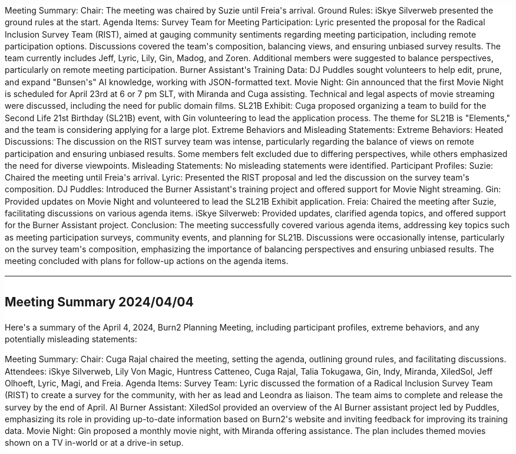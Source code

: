 Meeting Summary:
Chair: The meeting was chaired by Suzie until Freia's arrival.
Ground Rules: iSkye Silverweb presented the ground rules at the start.
Agenda Items:
Survey Team for Meeting Participation: Lyric presented the proposal for the Radical Inclusion Survey Team (RIST), aimed at gauging community sentiments regarding meeting participation, including remote participation options. Discussions covered the team's composition, balancing views, and ensuring unbiased survey results. The team currently includes Jeff, Lyric, Lily, Gin, Madog, and Zoren. Additional members were suggested to balance perspectives, particularly on remote meeting participation.
Burner Assistant's Training Data: DJ Puddles sought volunteers to help edit, prune, and expand "Bunsen's" AI knowledge, working with JSON-formatted text.
Movie Night: Gin announced that the first Movie Night is scheduled for April 23rd at 6 or 7 pm SLT, with Miranda and Cuga assisting. Technical and legal aspects of movie streaming were discussed, including the need for public domain films.
SL21B Exhibit: Cuga proposed organizing a team to build for the Second Life 21st Birthday (SL21B) event, with Gin volunteering to lead the application process. The theme for SL21B is "Elements," and the team is considering applying for a large plot.
Extreme Behaviors and Misleading Statements:
Extreme Behaviors:
Heated Discussions: The discussion on the RIST survey team was intense, particularly regarding the balance of views on remote participation and ensuring unbiased results. Some members felt excluded due to differing perspectives, while others emphasized the need for diverse viewpoints.
Misleading Statements:
No misleading statements were identified.
Participant Profiles:
Suzie: Chaired the meeting until Freia's arrival.
Lyric: Presented the RIST proposal and led the discussion on the survey team's composition.
DJ Puddles: Introduced the Burner Assistant's training project and offered support for Movie Night streaming.
Gin: Provided updates on Movie Night and volunteered to lead the SL21B Exhibit application.
Freia: Chaired the meeting after Suzie, facilitating discussions on various agenda items.
iSkye Silverweb: Provided updates, clarified agenda topics, and offered support for the Burner Assistant project.
Conclusion:
The meeting successfully covered various agenda items, addressing key topics such as meeting participation surveys, community events, and planning for SL21B. Discussions were occasionally intense, particularly on the survey team's composition, emphasizing the importance of balancing perspectives and ensuring unbiased results. The meeting concluded with plans for follow-up actions on the agenda items.




-----------------------------------------------------------------------------------------------------------------------
Meeting Summary 2024/04/04
-----------------------------------------------------------------------------------------------------------------------

Here's a summary of the April 4, 2024, Burn2 Planning Meeting, including participant profiles, extreme behaviors, and any potentially misleading statements:

Meeting Summary:
Chair: Cuga Rajal chaired the meeting, setting the agenda, outlining ground rules, and facilitating discussions.
Attendees: iSkye Silverweb, Lily Von Magic, Huntress Catteneo, Cuga Rajal, Talia Tokugawa, Gin, Indy, Miranda, XiledSol, Jeff Olhoeft, Lyric, Magi, and Freia.
Agenda Items:
Survey Team: Lyric discussed the formation of a Radical Inclusion Survey Team (RIST) to create a survey for the community, with her as lead and Leondra as liaison. The team aims to complete and release the survey by the end of April.
AI Burner Assistant: XiledSol provided an overview of the AI Burner assistant project led by Puddles, emphasizing its role in providing up-to-date information based on Burn2's website and inviting feedback for improving its training data.
Movie Night: Gin proposed a monthly movie night, with Miranda offering assistance. The plan includes themed movies shown on a TV in-world or at a drive-in setup.